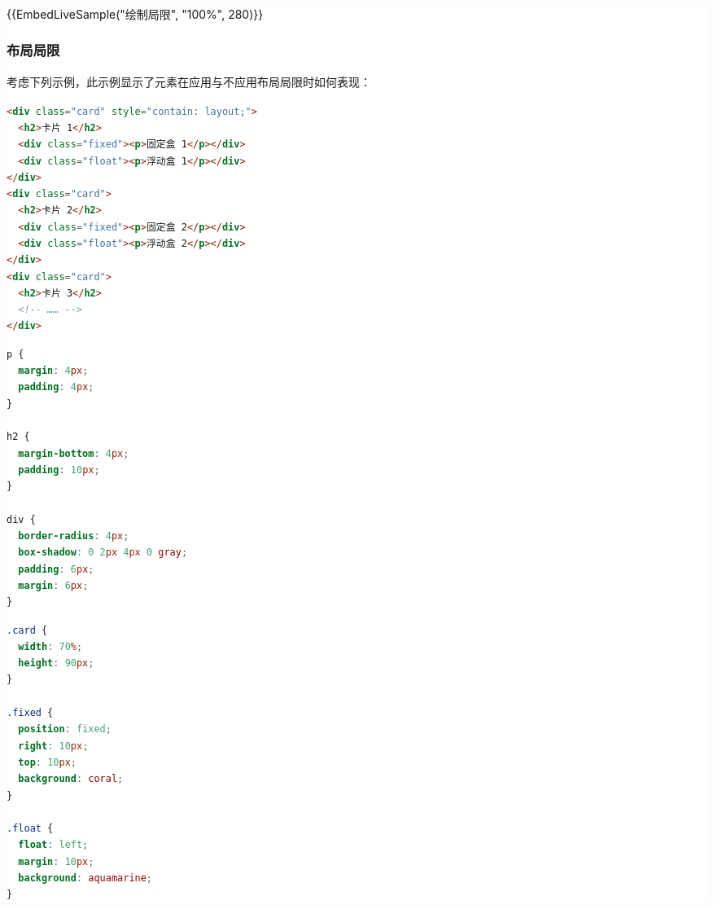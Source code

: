 {{EmbedLiveSample("绘制局限", "100%", 280)}}

### 布局局限

考虑下列示例，此示例显示了元素在应用与不应用布局局限时如何表现：

```html
<div class="card" style="contain: layout;">
  <h2>卡片 1</h2>
  <div class="fixed"><p>固定盒 1</p></div>
  <div class="float"><p>浮动盒 1</p></div>
</div>
<div class="card">
  <h2>卡片 2</h2>
  <div class="fixed"><p>固定盒 2</p></div>
  <div class="float"><p>浮动盒 2</p></div>
</div>
<div class="card">
  <h2>卡片 3</h2>
  <!-- …… -->
</div>
```

```css hidden
p {
  margin: 4px;
  padding: 4px;
}

h2 {
  margin-bottom: 4px;
  padding: 10px;
}

div {
  border-radius: 4px;
  box-shadow: 0 2px 4px 0 gray;
  padding: 6px;
  margin: 6px;
}
```

```css
.card {
  width: 70%;
  height: 90px;
}

.fixed {
  position: fixed;
  right: 10px;
  top: 10px;
  background: coral;
}

.float {
  float: left;
  margin: 10px;
  background: aquamarine;
}
```
